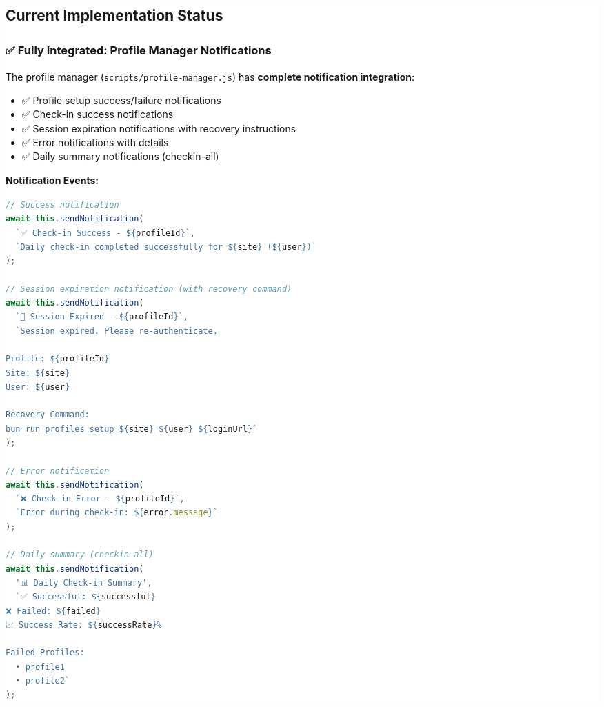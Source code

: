 
## Current Implementation Status

### ✅ Fully Integrated: Profile Manager Notifications

The profile manager (`scripts/profile-manager.js`) has **complete notification integration**:

- ✅ Profile setup success/failure notifications
- ✅ Check-in success notifications
- ✅ Session expiration notifications with recovery instructions
- ✅ Error notifications with details
- ✅ Daily summary notifications (checkin-all)

**Notification Events:**

```javascript
// Success notification
await this.sendNotification(
  `✅ Check-in Success - ${profileId}`,
  `Daily check-in completed successfully for ${site} (${user})`
);

// Session expiration notification (with recovery command)
await this.sendNotification(
  `🔴 Session Expired - ${profileId}`,
  `Session expired. Please re-authenticate.

Profile: ${profileId}
Site: ${site}
User: ${user}

Recovery Command:
bun run profiles setup ${site} ${user} ${loginUrl}`
);

// Error notification
await this.sendNotification(
  `❌ Check-in Error - ${profileId}`,
  `Error during check-in: ${error.message}`
);

// Daily summary (checkin-all)
await this.sendNotification(
  '📊 Daily Check-in Summary',
  `✅ Successful: ${successful}
❌ Failed: ${failed}
📈 Success Rate: ${successRate}%

Failed Profiles:
  • profile1
  • profile2`
);
```
